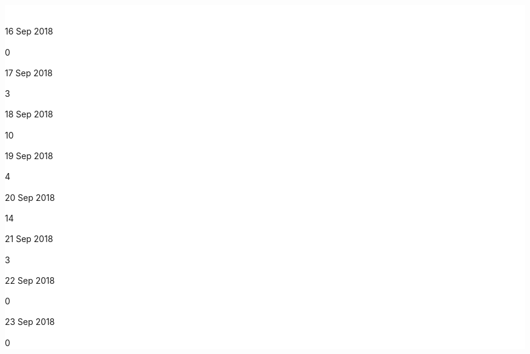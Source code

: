 <td><br />
</td>
</tr>
<tr class="even">
<td><div class="content-wrapper">
<p>16 Sep 2018 </p>
</div></td>
<td>0</td>
<td><br />
</td>
</tr>
<tr class="odd">
<td><div class="content-wrapper">
<p>17 Sep 2018 </p>
</div></td>
<td>3</td>
<td><br />
</td>
</tr>
<tr class="even">
<td><div class="content-wrapper">
<p>18 Sep 2018 </p>
</div></td>
<td>10</td>
<td><br />
</td>
</tr>
<tr class="odd">
<td><div class="content-wrapper">
<p>19 Sep 2018 </p>
</div></td>
<td>4</td>
<td><br />
</td>
</tr>
<tr class="even">
<td><div class="content-wrapper">
<p>20 Sep 2018 </p>
</div></td>
<td>14</td>
<td><br />
</td>
</tr>
<tr class="odd">
<td><div class="content-wrapper">
<p>21 Sep 2018 </p>
</div></td>
<td>3</td>
<td><br />
</td>
</tr>
<tr class="even">
<td><div class="content-wrapper">
<p>22 Sep 2018 </p>
</div></td>
<td>0</td>
<td><br />
</td>
</tr>
<tr class="odd">
<td><div class="content-wrapper">
<p>23 Sep 2018 </p>
</div></td>
<td>0</td>